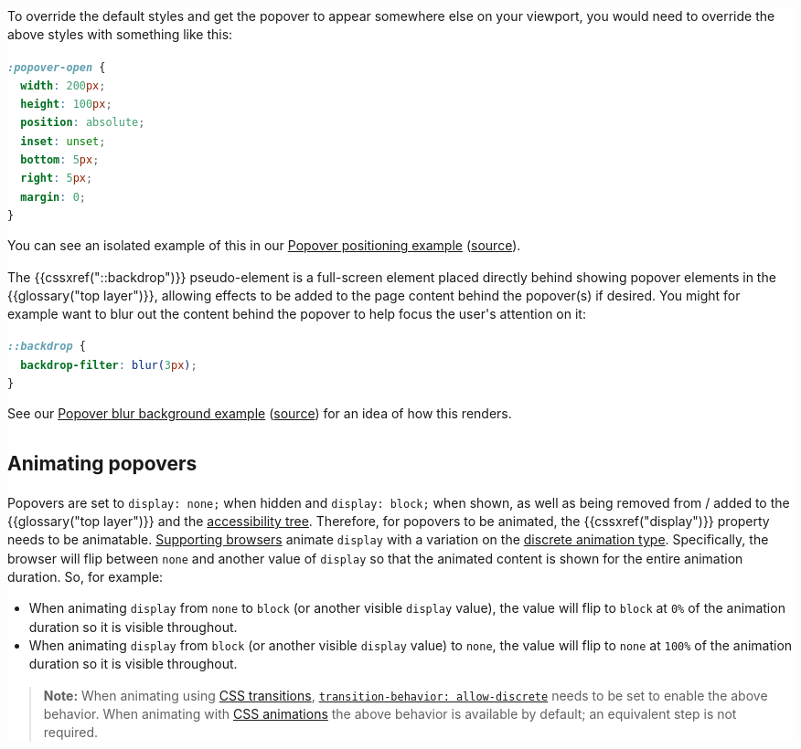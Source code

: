 To override the default styles and get the popover to appear somewhere else on your viewport, you would need to override the above styles with something like this:

```css
:popover-open {
  width: 200px;
  height: 100px;
  position: absolute;
  inset: unset;
  bottom: 5px;
  right: 5px;
  margin: 0;
}
```

You can see an isolated example of this in our [Popover positioning example](https://mdn.github.io/dom-examples/popover-api/popover-positioning/) ([source](https://github.com/mdn/dom-examples/tree/main/popover-api/popover-positioning)).

The {{cssxref("::backdrop")}} pseudo-element is a full-screen element placed directly behind showing popover elements in the {{glossary("top layer")}}, allowing effects to be added to the page content behind the popover(s) if desired. You might for example want to blur out the content behind the popover to help focus the user's attention on it:

```css
::backdrop {
  backdrop-filter: blur(3px);
}
```

See our [Popover blur background example](https://mdn.github.io/dom-examples/popover-api/blur-background/) ([source](https://github.com/mdn/dom-examples/tree/main/popover-api/blur-background)) for an idea of how this renders.

## Animating popovers

Popovers are set to `display: none;` when hidden and `display: block;` when shown, as well as being removed from / added to the {{glossary("top layer")}} and the [accessibility tree](/en-US/docs/Web/Performance/How_browsers_work#building_the_accessibility_tree). Therefore, for popovers to be animated, the {{cssxref("display")}} property needs to be animatable. [Supporting browsers](/en-US/docs/Web/CSS/display#browser_compatibility) animate `display` with a variation on the [discrete animation type](/en-US/docs/Web/CSS/CSS_animated_properties#discrete). Specifically, the browser will flip between `none` and another value of `display` so that the animated content is shown for the entire animation duration. So, for example:

- When animating `display` from `none` to `block` (or another visible `display` value), the value will flip to `block` at `0%` of the animation duration so it is visible throughout.
- When animating `display` from `block` (or another visible `display` value) to `none`, the value will flip to `none` at `100%` of the animation duration so it is visible throughout.

> **Note:** When animating using [CSS transitions](/en-US/docs/Web/CSS/CSS_transitions), [`transition-behavior: allow-discrete`](/en-US/docs/Web/CSS/transition-behavior) needs to be set to enable the above behavior. When animating with [CSS animations](/en-US/docs/Web/CSS/CSS_animations) the above behavior is available by default; an equivalent step is not required.

